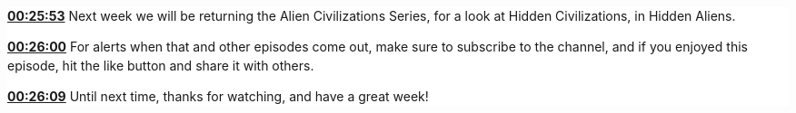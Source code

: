 **[00:25:53](https://youtube.com/watch?v=Jg9BRaI_exo&t=00h25m53s)**  Next week we will be returning the Alien Civilizations Series, for a look at Hidden Civilizations, in Hidden Aliens. 

**[00:26:00](https://youtube.com/watch?v=Jg9BRaI_exo&t=00h26m00s)**  For alerts when that and other episodes come out, make sure to subscribe to the channel, and if you enjoyed this episode, hit the like button and share it with others. 

**[00:26:09](https://youtube.com/watch?v=Jg9BRaI_exo&t=00h26m09s)**  Until next time, thanks for watching, and have a great week! 





